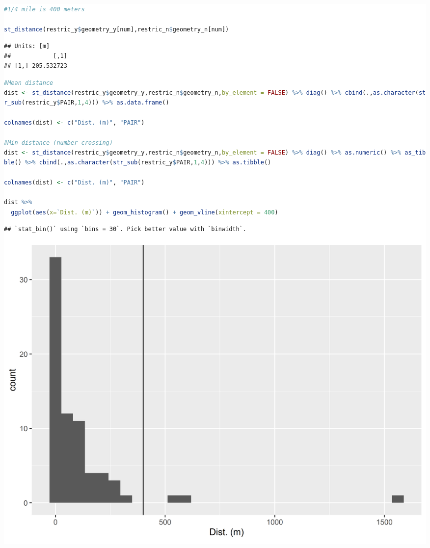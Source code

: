 ``` r
#1/4 mile is 400 meters

st_distance(restric_y$geometry_y[num],restric_n$geometry_n[num])
```

    ## Units: [m]
    ##            [,1]
    ## [1,] 205.532723

``` r
#Mean distance
dist <- st_distance(restric_y$geometry_y,restric_n$geometry_n,by_element = FALSE) %>% diag() %>% cbind(.,as.character(str_sub(restric_y$PAIR,1,4))) %>% as.data.frame() 

colnames(dist) <- c("Dist. (m)", "PAIR")

#Min distance (number crossing)
dist <- st_distance(restric_y$geometry_y,restric_n$geometry_n,by_element = FALSE) %>% diag() %>% as.numeric() %>% as_tibble() %>% cbind(.,as.character(str_sub(restric_y$PAIR,1,4))) %>% as.tibble()

colnames(dist) <- c("Dist. (m)", "PAIR")

dist %>% 
  ggplot(aes(x=`Dist. (m)`)) + geom_histogram() + geom_vline(xintercept = 400)
```

    ## `stat_bin()` using `bins = 30`. Pick better value with `binwidth`.

![](figs/unnamed-chunk-6-2.png)